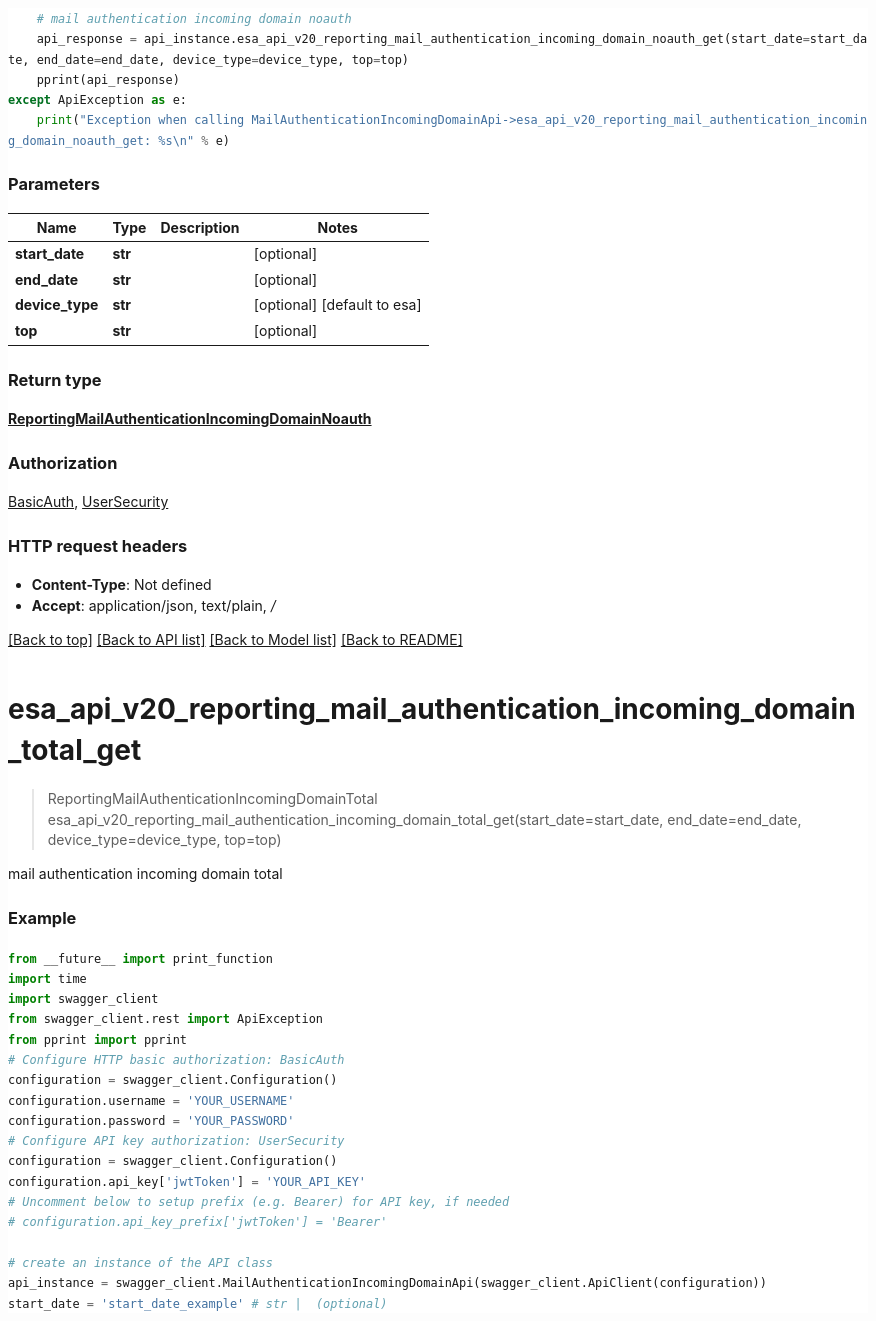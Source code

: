 ```python
    # mail authentication incoming domain noauth
    api_response = api_instance.esa_api_v20_reporting_mail_authentication_incoming_domain_noauth_get(start_date=start_date, end_date=end_date, device_type=device_type, top=top)
    pprint(api_response)
except ApiException as e:
    print("Exception when calling MailAuthenticationIncomingDomainApi->esa_api_v20_reporting_mail_authentication_incoming_domain_noauth_get: %s\n" % e)
```

### Parameters

Name | Type | Description  | Notes
------------- | ------------- | ------------- | -------------
 **start_date** | **str**|  | [optional] 
 **end_date** | **str**|  | [optional] 
 **device_type** | **str**|  | [optional] [default to esa]
 **top** | **str**|  | [optional] 

### Return type

[**ReportingMailAuthenticationIncomingDomainNoauth**](ReportingMailAuthenticationIncomingDomainNoauth.md)

### Authorization

[BasicAuth](../README.md#BasicAuth), [UserSecurity](../README.md#UserSecurity)

### HTTP request headers

 - **Content-Type**: Not defined
 - **Accept**: application/json, text/plain, */*

[[Back to top]](#) [[Back to API list]](../README.md#documentation-for-api-endpoints) [[Back to Model list]](../README.md#documentation-for-models) [[Back to README]](../README.md)

# **esa_api_v20_reporting_mail_authentication_incoming_domain_total_get**
> ReportingMailAuthenticationIncomingDomainTotal esa_api_v20_reporting_mail_authentication_incoming_domain_total_get(start_date=start_date, end_date=end_date, device_type=device_type, top=top)

mail authentication incoming domain total

### Example
```python
from __future__ import print_function
import time
import swagger_client
from swagger_client.rest import ApiException
from pprint import pprint
# Configure HTTP basic authorization: BasicAuth
configuration = swagger_client.Configuration()
configuration.username = 'YOUR_USERNAME'
configuration.password = 'YOUR_PASSWORD'
# Configure API key authorization: UserSecurity
configuration = swagger_client.Configuration()
configuration.api_key['jwtToken'] = 'YOUR_API_KEY'
# Uncomment below to setup prefix (e.g. Bearer) for API key, if needed
# configuration.api_key_prefix['jwtToken'] = 'Bearer'

# create an instance of the API class
api_instance = swagger_client.MailAuthenticationIncomingDomainApi(swagger_client.ApiClient(configuration))
start_date = 'start_date_example' # str |  (optional)
```